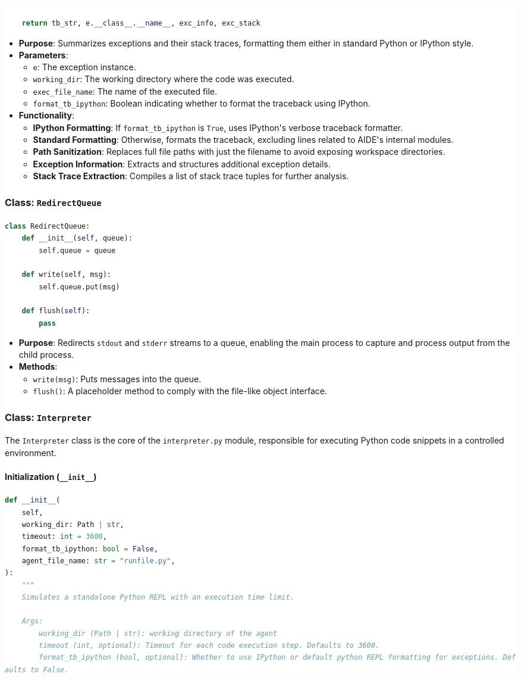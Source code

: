 ```python

    return tb_str, e.__class__.__name__, exc_info, exc_stack
```

- **Purpose**: Summarizes exceptions and their stack traces, formatting them either in standard Python or IPython style.
- **Parameters**:
  - `e`: The exception instance.
  - `working_dir`: The working directory where the code was executed.
  - `exec_file_name`: The name of the executed file.
  - `format_tb_ipython`: Boolean indicating whether to format the traceback using IPython.
- **Functionality**:
  - **IPython Formatting**: If `format_tb_ipython` is `True`, uses IPython's verbose traceback formatter.
  - **Standard Formatting**: Otherwise, formats the traceback, excluding lines related to AIDE's internal modules.
  - **Path Sanitization**: Replaces full file paths with just the filename to avoid exposing workspace directories.
  - **Exception Information**: Extracts and structures additional exception details.
  - **Stack Trace Extraction**: Compiles a list of stack trace tuples for further analysis.

### Class: `RedirectQueue`

```python
class RedirectQueue:
    def __init__(self, queue):
        self.queue = queue

    def write(self, msg):
        self.queue.put(msg)

    def flush(self):
        pass
```

- **Purpose**: Redirects `stdout` and `stderr` streams to a queue, enabling the main process to capture and process output from the child process.
- **Methods**:
  - `write(msg)`: Puts messages into the queue.
  - `flush()`: A placeholder method to comply with the file-like object interface.

### Class: `Interpreter`

The `Interpreter` class is the core of the `interpreter.py` module, responsible for executing Python code snippets in a controlled environment.

#### Initialization (`__init__`)

```python
def __init__(
    self,
    working_dir: Path | str,
    timeout: int = 3600,
    format_tb_ipython: bool = False,
    agent_file_name: str = "runfile.py",
):
    """
    Simulates a standalone Python REPL with an execution time limit.

    Args:
        working_dir (Path | str): working directory of the agent
        timeout (int, optional): Timeout for each code execution step. Defaults to 3600.
        format_tb_ipython (bool, optional): Whether to use IPython or default python REPL formatting for exceptions. Defaults to False.
```